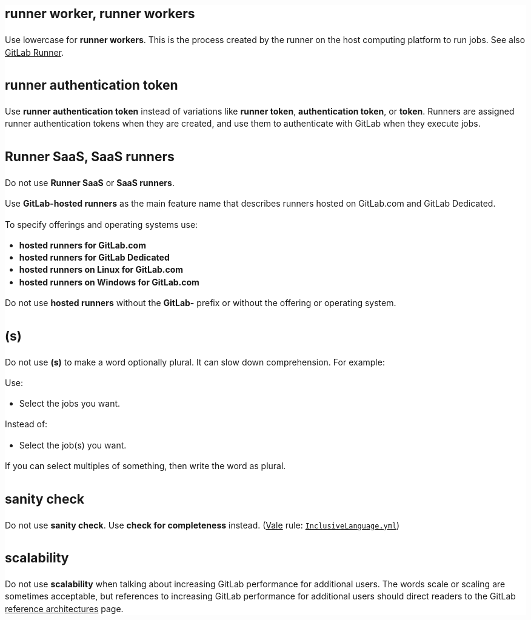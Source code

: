 ## runner worker, runner workers

Use lowercase for **runner workers**. This is the process created by the runner on the host computing platform to run jobs. See also [GitLab Runner](#gitlab-runner).

## runner authentication token

Use **runner authentication token** instead of variations like **runner token**, **authentication token**, or **token**.
Runners are assigned runner authentication tokens when they are created, and use them to authenticate with GitLab when
they execute jobs.

## Runner SaaS, SaaS runners

Do not use **Runner SaaS** or **SaaS runners**.

Use **GitLab-hosted runners** as the main feature name that describes runners hosted on GitLab.com and GitLab Dedicated.

To specify offerings and operating systems use:

- **hosted runners for GitLab.com**
- **hosted runners for GitLab Dedicated**
- **hosted runners on Linux for GitLab.com**
- **hosted runners on Windows for GitLab.com**

Do not use **hosted runners** without the **GitLab-** prefix or without the offering or operating system.

## (s)

Do not use **(s)** to make a word optionally plural. It can slow down comprehension. For example:

Use:

- Select the jobs you want.

Instead of:

- Select the job(s) you want.

If you can select multiples of something, then write the word as plural.

## sanity check

Do not use **sanity check**. Use **check for completeness** instead. ([Vale](../testing/vale.md) rule: [`InclusiveLanguage.yml`](https://gitlab.com/gitlab-org/gitlab/-/blob/master/doc/.vale/gitlab_base/InclusiveLanguage.yml))

## scalability

Do not use **scalability** when talking about increasing GitLab performance for additional users. The words scale or scaling
are sometimes acceptable, but references to increasing GitLab performance for additional users should direct readers
to the GitLab [reference architectures](../../../administration/reference_architectures/_index.md) page.
